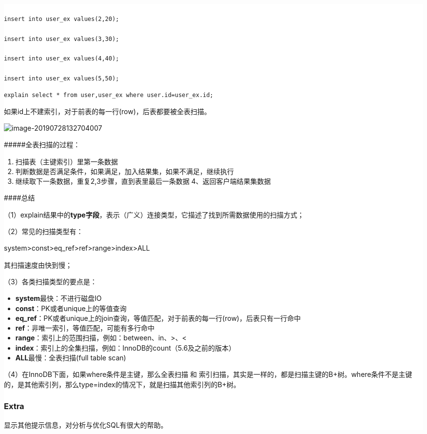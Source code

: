 ```mysql

insert into user_ex values(2,20);

insert into user_ex values(3,30);

insert into user_ex values(4,40);

insert into user_ex values(5,50);
```

`explain select * from user,user_ex where user.id=user_ex.id;`

如果id上不建索引，对于前表的每一行(row)，后表都要被全表扫描。

![image-20190728132704007](http://ww4.sinaimg.cn/large/006tNc79gy1g5fhm068nxj311u03qaeo.jpg)

#####全表扫描的过程：

1. 扫描表（主键索引）里第一条数据
2. 判断数据是否满足条件，如果满足，加入结果集，如果不满足，继续执行
3. 继续取下一条数据，重复2,3步骤，直到表里最后一条数据
4、返回客户端结果集数据





####总结

（1）explain结果中的**type字段**，表示（广义）连接类型，它描述了找到所需数据使用的扫描方式；

（2）常见的扫描类型有：

system>const>eq_ref>ref>range>index>ALL

其扫描速度由快到慢；

（3）各类扫描类型的要点是：

- **system**最快：不进行磁盘IO
- **const**：PK或者unique上的等值查询
- **eq_ref**：PK或者unique上的join查询，等值匹配，对于前表的每一行(row)，后表只有一行命中
- **ref**：非唯一索引，等值匹配，可能有多行命中
- **range**：索引上的范围扫描，例如：between、in、>、<
- **index**：索引上的全集扫描，例如：InnoDB的count（5.6及之前的版本）
- **ALL**最慢：全表扫描(full table scan)

（4）在InnoDB下面，如果where条件是主键，那么全表扫描 和 索引扫描，其实是一样的，都是扫描主键的B+树。where条件不是主键的，是其他索引列，那么type=index的情况下，就是扫描其他索引列的B+树。







### Extra

显示其他提示信息，对分析与优化SQL有很大的帮助。

